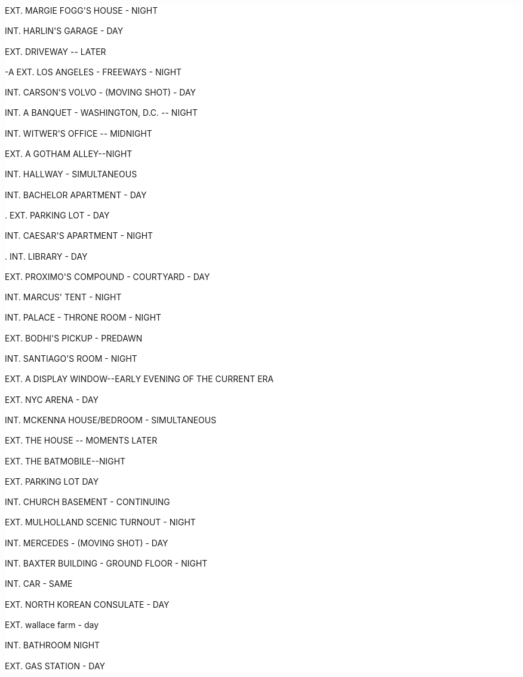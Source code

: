 EXT. MARGIE FOGG'S HOUSE - NIGHT

INT. HARLIN'S GARAGE - DAY

EXT. DRIVEWAY -- LATER

-A	EXT. LOS ANGELES - FREEWAYS - NIGHT

INT. CARSON'S VOLVO - (MOVING SHOT) - DAY

INT. A BANQUET - WASHINGTON, D.C. -- NIGHT

INT. WITWER'S OFFICE -- MIDNIGHT

EXT. A GOTHAM ALLEY--NIGHT

INT. HALLWAY - SIMULTANEOUS

INT. BACHELOR APARTMENT - DAY

. EXT. PARKING LOT - DAY

INT. CAESAR'S APARTMENT - NIGHT

. INT. LIBRARY - DAY

EXT. PROXIMO'S COMPOUND - COURTYARD - DAY

INT. MARCUS' TENT - NIGHT

INT. PALACE - THRONE ROOM - NIGHT

EXT. BODHI'S PICKUP - PREDAWN

INT. SANTIAGO'S ROOM - NIGHT

EXT. A DISPLAY WINDOW--EARLY EVENING OF THE CURRENT ERA

EXT. NYC ARENA - DAY

INT. MCKENNA HOUSE/BEDROOM - SIMULTANEOUS

EXT. THE HOUSE -- MOMENTS LATER

EXT. THE BATMOBILE--NIGHT

EXT. PARKING LOT DAY

INT. CHURCH BASEMENT - CONTINUING

EXT. MULHOLLAND SCENIC TURNOUT - NIGHT

INT. MERCEDES - (MOVING SHOT) - DAY

INT. BAXTER BUILDING - GROUND FLOOR - NIGHT

INT. CAR - SAME

EXT. NORTH KOREAN CONSULATE - DAY

EXT. wallace farm - day

INT. BATHROOM NIGHT

EXT. GAS STATION - DAY
